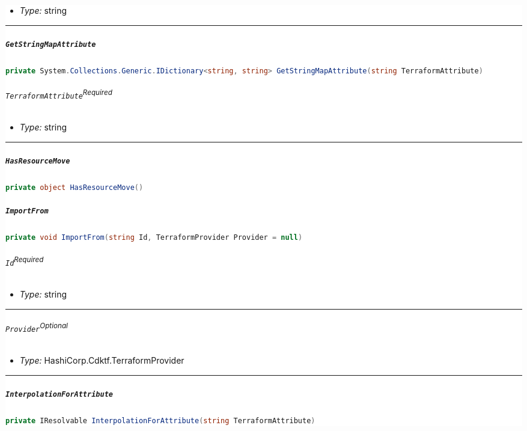 - *Type:* string

---

##### `GetStringMapAttribute` <a name="GetStringMapAttribute" id="@cdktf/provider-gitlab.integrationGithub.IntegrationGithub.getStringMapAttribute"></a>

```csharp
private System.Collections.Generic.IDictionary<string, string> GetStringMapAttribute(string TerraformAttribute)
```

###### `TerraformAttribute`<sup>Required</sup> <a name="TerraformAttribute" id="@cdktf/provider-gitlab.integrationGithub.IntegrationGithub.getStringMapAttribute.parameter.terraformAttribute"></a>

- *Type:* string

---

##### `HasResourceMove` <a name="HasResourceMove" id="@cdktf/provider-gitlab.integrationGithub.IntegrationGithub.hasResourceMove"></a>

```csharp
private object HasResourceMove()
```

##### `ImportFrom` <a name="ImportFrom" id="@cdktf/provider-gitlab.integrationGithub.IntegrationGithub.importFrom"></a>

```csharp
private void ImportFrom(string Id, TerraformProvider Provider = null)
```

###### `Id`<sup>Required</sup> <a name="Id" id="@cdktf/provider-gitlab.integrationGithub.IntegrationGithub.importFrom.parameter.id"></a>

- *Type:* string

---

###### `Provider`<sup>Optional</sup> <a name="Provider" id="@cdktf/provider-gitlab.integrationGithub.IntegrationGithub.importFrom.parameter.provider"></a>

- *Type:* HashiCorp.Cdktf.TerraformProvider

---

##### `InterpolationForAttribute` <a name="InterpolationForAttribute" id="@cdktf/provider-gitlab.integrationGithub.IntegrationGithub.interpolationForAttribute"></a>

```csharp
private IResolvable InterpolationForAttribute(string TerraformAttribute)
```
